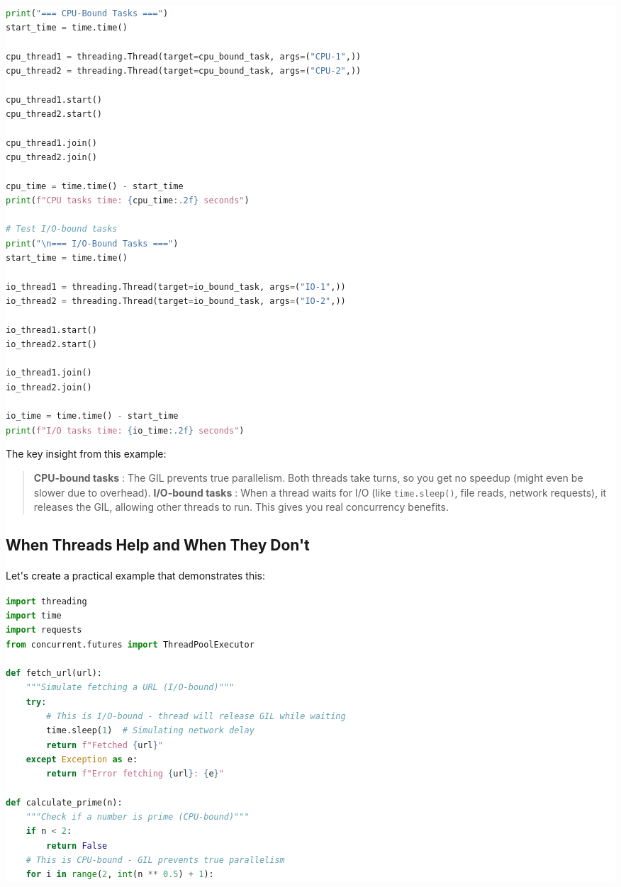```python
print("=== CPU-Bound Tasks ===")
start_time = time.time()

cpu_thread1 = threading.Thread(target=cpu_bound_task, args=("CPU-1",))
cpu_thread2 = threading.Thread(target=cpu_bound_task, args=("CPU-2",))

cpu_thread1.start()
cpu_thread2.start()

cpu_thread1.join()
cpu_thread2.join()

cpu_time = time.time() - start_time
print(f"CPU tasks time: {cpu_time:.2f} seconds")

# Test I/O-bound tasks
print("\n=== I/O-Bound Tasks ===")
start_time = time.time()

io_thread1 = threading.Thread(target=io_bound_task, args=("IO-1",))
io_thread2 = threading.Thread(target=io_bound_task, args=("IO-2",))

io_thread1.start()
io_thread2.start()

io_thread1.join()
io_thread2.join()

io_time = time.time() - start_time
print(f"I/O tasks time: {io_time:.2f} seconds")
```

The key insight from this example:

> **CPU-bound tasks** : The GIL prevents true parallelism. Both threads take turns, so you get no speedup (might even be slower due to overhead).
> **I/O-bound tasks** : When a thread waits for I/O (like `time.sleep()`, file reads, network requests), it releases the GIL, allowing other threads to run. This gives you real concurrency benefits.

## When Threads Help and When They Don't

Let's create a practical example that demonstrates this:

```python
import threading
import time
import requests
from concurrent.futures import ThreadPoolExecutor

def fetch_url(url):
    """Simulate fetching a URL (I/O-bound)"""
    try:
        # This is I/O-bound - thread will release GIL while waiting
        time.sleep(1)  # Simulating network delay
        return f"Fetched {url}"
    except Exception as e:
        return f"Error fetching {url}: {e}"

def calculate_prime(n):
    """Check if a number is prime (CPU-bound)"""
    if n < 2:
        return False
    # This is CPU-bound - GIL prevents true parallelism
    for i in range(2, int(n ** 0.5) + 1):
```